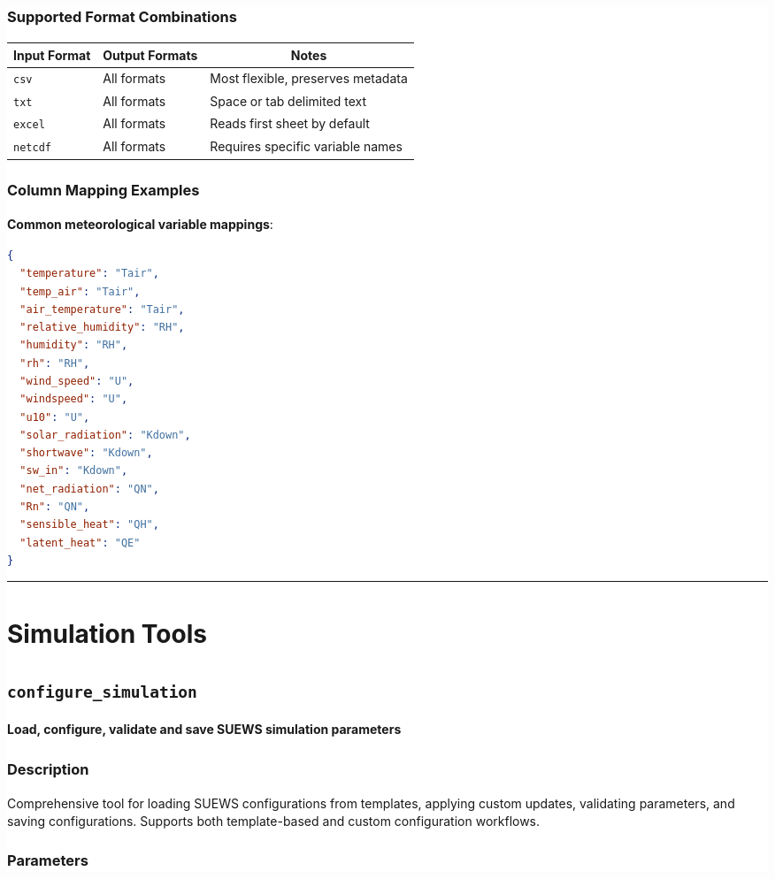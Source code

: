 ### Supported Format Combinations

| Input Format | Output Formats | Notes |
|--------------|----------------|-------|
| `csv` | All formats | Most flexible, preserves metadata |
| `txt` | All formats | Space or tab delimited text |
| `excel` | All formats | Reads first sheet by default |
| `netcdf` | All formats | Requires specific variable names |

### Column Mapping Examples

**Common meteorological variable mappings**:

```json
{
  "temperature": "Tair",
  "temp_air": "Tair",
  "air_temperature": "Tair",
  "relative_humidity": "RH", 
  "humidity": "RH",
  "rh": "RH",
  "wind_speed": "U",
  "windspeed": "U",
  "u10": "U",
  "solar_radiation": "Kdown",
  "shortwave": "Kdown",
  "sw_in": "Kdown",
  "net_radiation": "QN",
  "Rn": "QN",
  "sensible_heat": "QH",
  "latent_heat": "QE"
}
```

---

# Simulation Tools

## `configure_simulation`

**Load, configure, validate and save SUEWS simulation parameters**

### Description
Comprehensive tool for loading SUEWS configurations from templates, applying custom updates, validating parameters, and saving configurations. Supports both template-based and custom configuration workflows.

### Parameters
